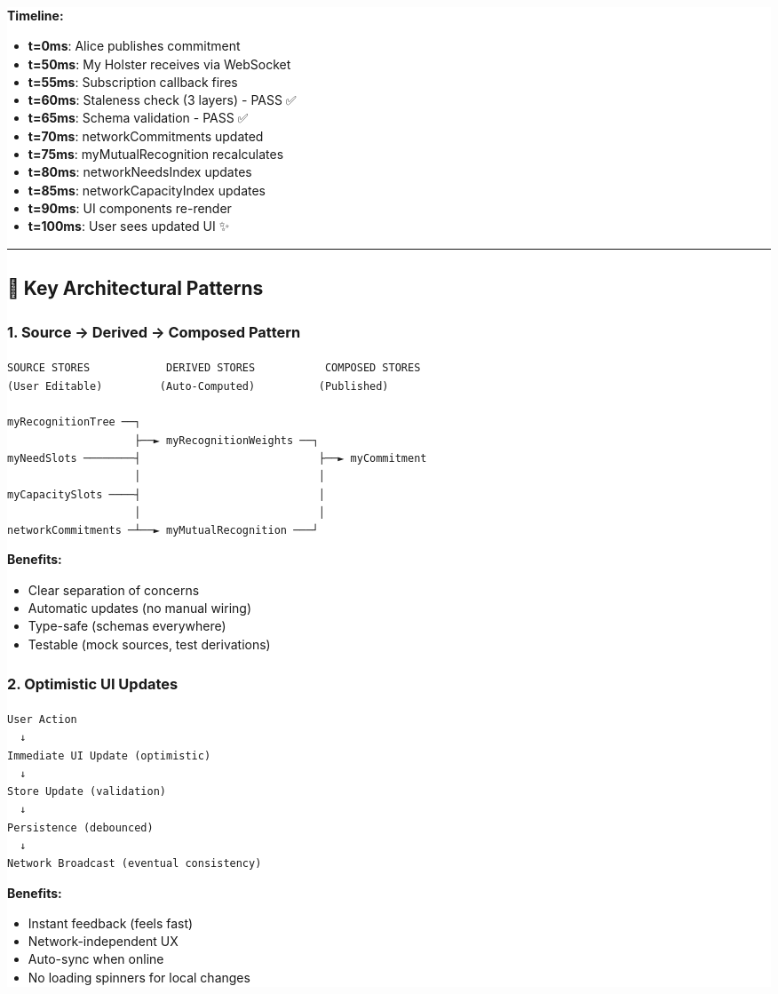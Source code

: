 **Timeline:**
- **t=0ms**: Alice publishes commitment
- **t=50ms**: My Holster receives via WebSocket
- **t=55ms**: Subscription callback fires
- **t=60ms**: Staleness check (3 layers) - PASS ✅
- **t=65ms**: Schema validation - PASS ✅
- **t=70ms**: networkCommitments updated
- **t=75ms**: myMutualRecognition recalculates
- **t=80ms**: networkNeedsIndex updates
- **t=85ms**: networkCapacityIndex updates
- **t=90ms**: UI components re-render
- **t=100ms**: User sees updated UI ✨

---

## 🧩 Key Architectural Patterns

### 1. Source → Derived → Composed Pattern

```
SOURCE STORES            DERIVED STORES           COMPOSED STORES
(User Editable)         (Auto-Computed)          (Published)

myRecognitionTree ──┐
                    ├──► myRecognitionWeights ──┐
myNeedSlots ────────┤                            ├──► myCommitment
                    │                            │
myCapacitySlots ────┤                            │
                    │                            │
networkCommitments ─┴──► myMutualRecognition ───┘
```

**Benefits:**
- Clear separation of concerns
- Automatic updates (no manual wiring)
- Type-safe (schemas everywhere)
- Testable (mock sources, test derivations)

### 2. Optimistic UI Updates

```
User Action
  ↓
Immediate UI Update (optimistic)
  ↓
Store Update (validation)
  ↓
Persistence (debounced)
  ↓
Network Broadcast (eventual consistency)
```

**Benefits:**
- Instant feedback (feels fast)
- Network-independent UX
- Auto-sync when online
- No loading spinners for local changes
